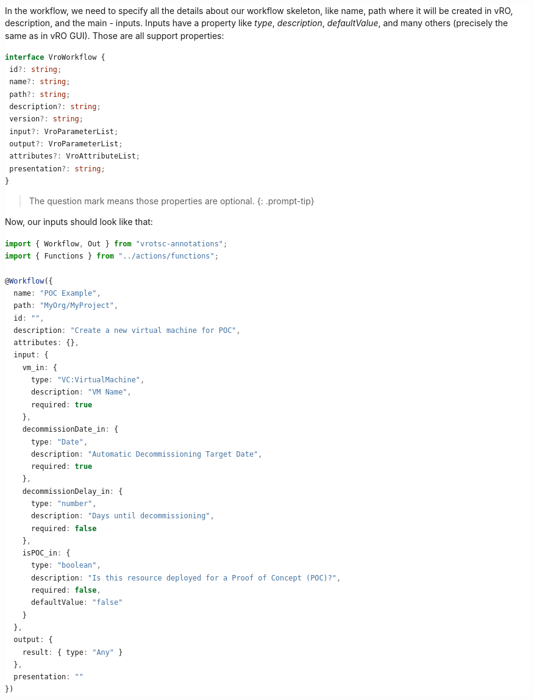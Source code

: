 In the workflow, we need to specify all the details about our workflow skeleton, like name, path where it will be created in vRO, description, and the main - inputs. Inputs have a property like _type_, _description_, _defaultValue_, and many others (precisely the same as in vRO GUI). Those are all support properties:

```typescript
interface VroWorkflow {
 id?: string;
 name?: string;
 path?: string;
 description?: string;
 version?: string;
 input?: VroParameterList;
 output?: VroParameterList;
 attributes?: VroAttributeList;
 presentation?: string;
}
```

> The question mark means those properties are optional.
{: .prompt-tip}

Now, our inputs should look like that:

```typescript
import { Workflow, Out } from "vrotsc-annotations";
import { Functions } from "../actions/functions";

@Workflow({
  name: "POC Example",
  path: "MyOrg/MyProject",
  id: "",
  description: "Create a new virtual machine for POC",
  attributes: {},
  input: {
    vm_in: {
      type: "VC:VirtualMachine",
      description: "VM Name",
      required: true
    },
    decommissionDate_in: {
      type: "Date",
      description: "Automatic Decommissioning Target Date",
      required: true
    },
    decommissionDelay_in: {
      type: "number",
      description: "Days until decommissioning",
      required: false
    },
    isPOC_in: {
      type: "boolean",
      description: "Is this resource deployed for a Proof of Concept (POC)?",
      required: false,
      defaultValue: "false"
    }
  },
  output: {
    result: { type: "Any" }
  },
  presentation: ""
})
```
